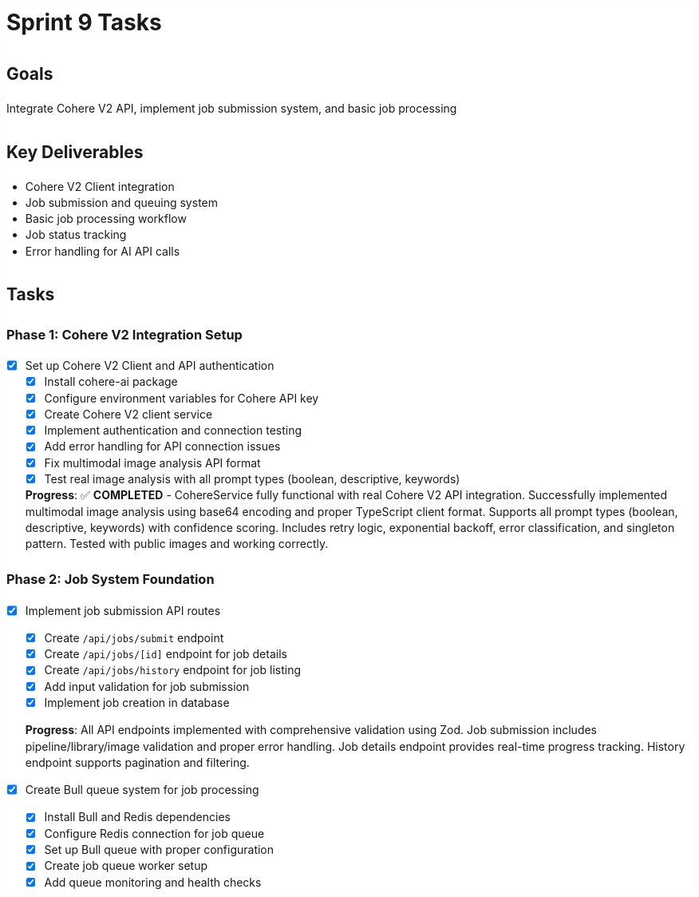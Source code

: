# Sprint 9 Tasks

## Goals
Integrate Cohere V2 API, implement job submission system, and basic job processing

## Key Deliverables
- Cohere V2 Client integration
- Job submission and queuing system
- Basic job processing workflow
- Job status tracking
- Error handling for AI API calls

## Tasks

### Phase 1: Cohere V2 Integration Setup
- [x] Set up Cohere V2 Client and API authentication
  - [x] Install cohere-ai package
  - [x] Configure environment variables for Cohere API key
  - [x] Create Cohere V2 client service
  - [x] Implement authentication and connection testing
  - [x] Add error handling for API connection issues
  - [x] Fix multimodal image analysis API format
  - [x] Test real image analysis with all prompt types (boolean, descriptive, keywords)
  
  **Progress**: ✅ **COMPLETED** - CohereService fully functional with real Cohere V2 API integration. Successfully implemented multimodal image analysis using base64 encoding and proper TypeScript client format. Supports all prompt types (boolean, descriptive, keywords) with confidence scoring. Includes retry logic, exponential backoff, error classification, and singleton pattern. Tested with public images and working correctly.

### Phase 2: Job System Foundation
- [x] Implement job submission API routes
  - [x] Create `/api/jobs/submit` endpoint
  - [x] Create `/api/jobs/[id]` endpoint for job details
  - [x] Create `/api/jobs/history` endpoint for job listing
  - [x] Add input validation for job submission
  - [x] Implement job creation in database

  **Progress**: All API endpoints implemented with comprehensive validation using Zod. Job submission includes pipeline/library/image validation and proper error handling. Job details endpoint provides real-time progress tracking. History endpoint supports pagination and filtering.

- [x] Create Bull queue system for job processing
  - [x] Install Bull and Redis dependencies
  - [x] Configure Redis connection for job queue
  - [x] Set up Bull queue with proper configuration
  - [x] Create job queue worker setup
  - [x] Add queue monitoring and health checks
